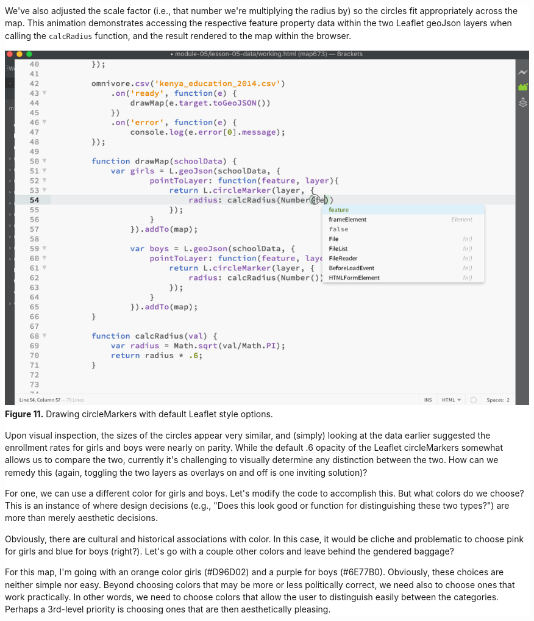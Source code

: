 We've also adjusted the scale factor (i.e., that number we're multiplying the radius by) so the circles fit appropriately across the map. This animation demonstrates accessing the respective feature property data within the two Leaflet geoJson layers when calling the `calcRadius` function, and the result rendered to the map within the browser.

![Drawing circleMarkers with default Leaflet style options](lesson-05-graphics/draw-circles-default.gif)  
**Figure 11.** Drawing circleMarkers with default Leaflet style options.

Upon visual inspection, the sizes of the circles appear very similar, and (simply) looking at the data earlier suggested the enrollment rates for girls and boys were nearly on parity. While the default .6 opacity of the Leaflet circleMarkers somewhat allows us to compare the two, currently it's challenging to visually determine any distinction between the two. How can we remedy this (again, toggling the two layers as overlays on and off is one inviting solution)?

For one, we can use a different color for girls and boys. Let's modify the code to accomplish this. But what colors do we choose? This is an instance of where design decisions (e.g., "Does this look good or function for distinguishing these two types?") are more than merely aesthetic decisions. 

Obviously, there are cultural and historical associations with color. In this case, it would be cliche and problematic to choose pink for girls and blue for boys (right?). Let's go with a couple other colors and leave behind the gendered baggage? 

For this map, I'm going with an orange color girls (#D96D02) and a purple for boys (#6E77B0). Obviously, these choices are neither simple nor easy. Beyond choosing colors that may be more or less politically correct, we need also to choose ones that work practically. In other words, we need to choose colors that allow the user to distinguish easily between the categories. Perhaps a 3rd-level priority is choosing ones that are then aesthetically pleasing.
